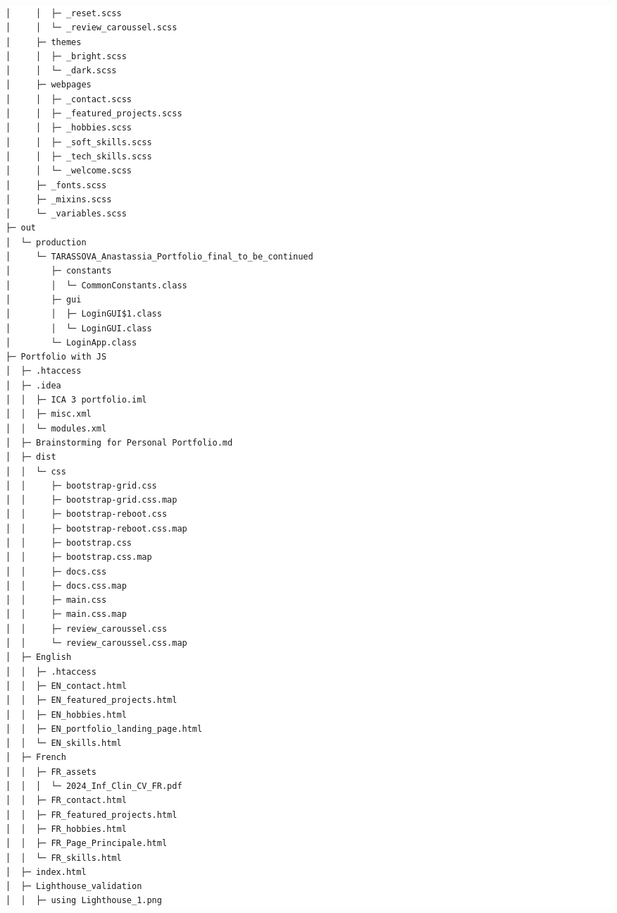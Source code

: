 ```
│     │  ├─ _reset.scss
│     │  └─ _review_caroussel.scss
│     ├─ themes
│     │  ├─ _bright.scss
│     │  └─ _dark.scss
│     ├─ webpages
│     │  ├─ _contact.scss
│     │  ├─ _featured_projects.scss
│     │  ├─ _hobbies.scss
│     │  ├─ _soft_skills.scss
│     │  ├─ _tech_skills.scss
│     │  └─ _welcome.scss
│     ├─ _fonts.scss
│     ├─ _mixins.scss
│     └─ _variables.scss
├─ out
│  └─ production
│     └─ TARASSOVA_Anastassia_Portfolio_final_to_be_continued
│        ├─ constants
│        │  └─ CommonConstants.class
│        ├─ gui
│        │  ├─ LoginGUI$1.class
│        │  └─ LoginGUI.class
│        └─ LoginApp.class
├─ Portfolio with JS
│  ├─ .htaccess
│  ├─ .idea
│  │  ├─ ICA 3 portfolio.iml
│  │  ├─ misc.xml
│  │  └─ modules.xml
│  ├─ Brainstorming for Personal Portfolio.md
│  ├─ dist
│  │  └─ css
│  │     ├─ bootstrap-grid.css
│  │     ├─ bootstrap-grid.css.map
│  │     ├─ bootstrap-reboot.css
│  │     ├─ bootstrap-reboot.css.map
│  │     ├─ bootstrap.css
│  │     ├─ bootstrap.css.map
│  │     ├─ docs.css
│  │     ├─ docs.css.map
│  │     ├─ main.css
│  │     ├─ main.css.map
│  │     ├─ review_caroussel.css
│  │     └─ review_caroussel.css.map
│  ├─ English
│  │  ├─ .htaccess
│  │  ├─ EN_contact.html
│  │  ├─ EN_featured_projects.html
│  │  ├─ EN_hobbies.html
│  │  ├─ EN_portfolio_landing_page.html
│  │  └─ EN_skills.html
│  ├─ French
│  │  ├─ FR_assets
│  │  │  └─ 2024_Inf_Clin_CV_FR.pdf
│  │  ├─ FR_contact.html
│  │  ├─ FR_featured_projects.html
│  │  ├─ FR_hobbies.html
│  │  ├─ FR_Page_Principale.html
│  │  └─ FR_skills.html
│  ├─ index.html
│  ├─ Lighthouse_validation
│  │  ├─ using Lighthouse_1.png
```